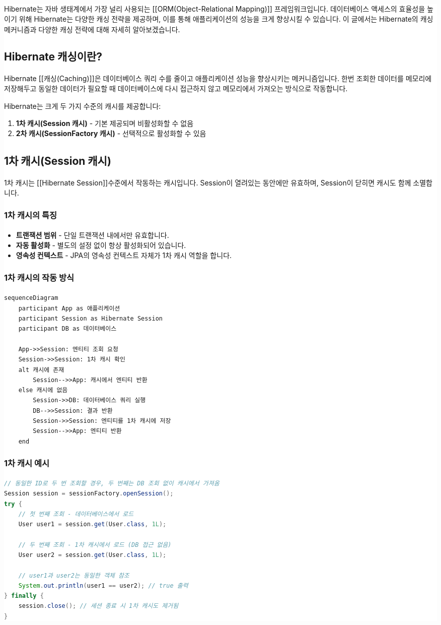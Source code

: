 Hibernate는 자바 생태계에서 가장 널리 사용되는 [[ORM(Object-Relational Mapping)]] 프레임워크입니다. 데이터베이스 액세스의 효율성을 높이기 위해 Hibernate는 다양한 캐싱 전략을 제공하며, 이를 통해 애플리케이션의 성능을 크게 향상시킬 수 있습니다. 이 글에서는 Hibernate의 캐싱 메커니즘과 다양한 캐싱 전략에 대해 자세히 알아보겠습니다.

## Hibernate 캐싱이란?

Hibernate [[캐싱(Caching)]]은 데이터베이스 쿼리 수를 줄이고 애플리케이션 성능을 향상시키는 메커니즘입니다. 한번 조회한 데이터를 메모리에 저장해두고 동일한 데이터가 필요할 때 데이터베이스에 다시 접근하지 않고 메모리에서 가져오는 방식으로 작동합니다.

Hibernate는 크게 두 가지 수준의 캐시를 제공합니다:

1. **1차 캐시(Session 캐시)** - 기본 제공되며 비활성화할 수 없음
2. **2차 캐시(SessionFactory 캐시)** - 선택적으로 활성화할 수 있음

## 1차 캐시(Session 캐시)

1차 캐시는 [[Hibernate Session]]수준에서 작동하는 캐시입니다. Session이 열려있는 동안에만 유효하며, Session이 닫히면 캐시도 함께 소멸합니다.

### 1차 캐시의 특징

- **트랜잭션 범위** - 단일 트랜잭션 내에서만 유효합니다.
- **자동 활성화** - 별도의 설정 없이 항상 활성화되어 있습니다.
- **영속성 컨텍스트** - JPA의 영속성 컨텍스트 자체가 1차 캐시 역할을 합니다.

### 1차 캐시의 작동 방식

```mermaid
sequenceDiagram
    participant App as 애플리케이션
    participant Session as Hibernate Session
    participant DB as 데이터베이스
    
    App->>Session: 엔티티 조회 요청
    Session->>Session: 1차 캐시 확인
    alt 캐시에 존재
        Session-->>App: 캐시에서 엔티티 반환
    else 캐시에 없음
        Session->>DB: 데이터베이스 쿼리 실행
        DB-->>Session: 결과 반환
        Session->>Session: 엔티티를 1차 캐시에 저장
        Session-->>App: 엔티티 반환
    end
```

### 1차 캐시 예시

```java
// 동일한 ID로 두 번 조회할 경우, 두 번째는 DB 조회 없이 캐시에서 가져옴
Session session = sessionFactory.openSession();
try {
    // 첫 번째 조회 - 데이터베이스에서 로드
    User user1 = session.get(User.class, 1L);
    
    // 두 번째 조회 - 1차 캐시에서 로드 (DB 접근 없음)
    User user2 = session.get(User.class, 1L);
    
    // user1과 user2는 동일한 객체 참조
    System.out.println(user1 == user2); // true 출력
} finally {
    session.close(); // 세션 종료 시 1차 캐시도 제거됨
}
```
